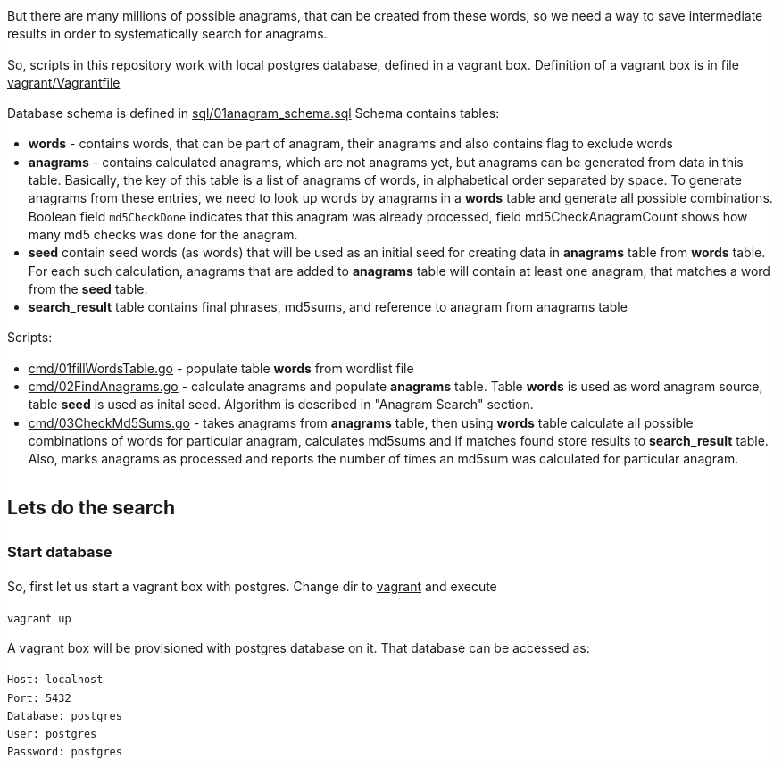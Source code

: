 But there are many millions of possible anagrams, that can be created
from these words, so we need a way to save intermediate results in order
 to systematically search for anagrams.

So, scripts in this repository work with local postgres database,
defined in a vagrant box. Definition of a vagrant box is in file
[vagrant/Vagrantfile](https://github.com/alexvish/trustpilot-anagram/tree/master/vagrant/Vagrantfile)

Database schema is defined in [sql/01anagram_schema.sql](https://github.com/alexvish/trustpilot-anagram/tree/master/sql/01anagram_schema.sql)
Schema contains tables:
 -  **words** - contains words, that can be part of anagram, their anagrams
    and also contains flag to exclude words
 - **anagrams** - contains calculated anagrams, which are not anagrams
   yet, but anagrams can be generated from data in this table. Basically,
   the key of this table is a list of anagrams of words, in alphabetical
   order separated by space. To generate anagrams from these entries,
   we need to look up words by anagrams in a **words** table and generate
   all possible combinations. Boolean field `md5CheckDone` indicates
   that this anagram was already processed, field md5CheckAnagramCount
   shows how many md5 checks was done for the anagram.
 - **seed** contain seed words (as words) that will be used as an initial
   seed for creating data in **anagrams** table from **words** table.
   For each such calculation, anagrams that are added to **anagrams**
   table will contain at least one anagram, that matches a word
   from the **seed** table.
 - **search_result** table contains final phrases, md5sums, and reference
   to anagram from anagrams table


Scripts:
 - [cmd/01fillWordsTable.go](https://github.com/alexvish/trustpilot-anagram/tree/master/cmd/01fillWordsTable.go) - populate table
   **words** from wordlist file
 - [cmd/02FindAnagrams.go](https://github.com/alexvish/trustpilot-anagram/tree/master/cmd/02FindAnagrams.go) - calculate anagrams
   and populate **anagrams** table. Table **words** is used as word
   anagram source, table **seed** is used as inital seed. Algorithm
   is described in "Anagram Search" section.
 - [cmd/03CheckMd5Sums.go](https://github.com/alexvish/trustpilot-anagram/tree/master/cmd/03CheckMd5Sums.go) - takes anagrams
   from **anagrams** table, then using **words** table calculate all
   possible combinations of words for particular anagram, calculates
   md5sums and if matches found store results to **search_result** table.
   Also, marks anagrams as processed and reports the number of times
   an md5sum was calculated for particular anagram.

## Lets do the search

### Start database
So, first let us start a vagrant box with postgres.
Change dir to [vagrant](https://github.com/alexvish/trustpilot-anagram/tree/master/vagrant) and execute
```
vagrant up
```
A vagrant box will be provisioned with postgres database on it.
That database can be accessed as:
```
Host: localhost
Port: 5432
Database: postgres
User: postgres
Password: postgres
```